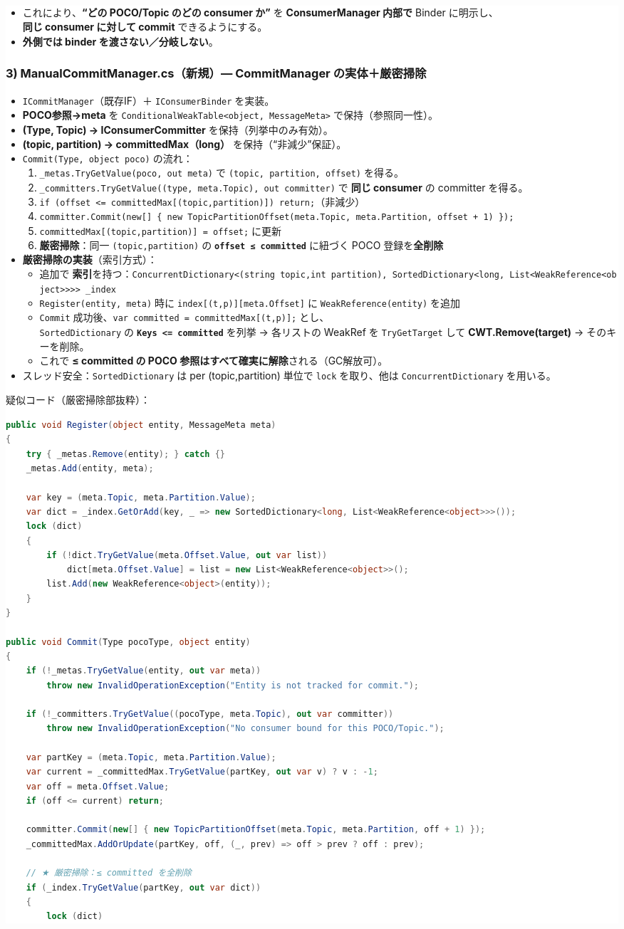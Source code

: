 - これにより、**“どの POCO/Topic のどの consumer か”** を **ConsumerManager 内部で** Binder に明示し、  
  **同じ consumer に対して commit** できるようにする。  
- **外側では binder を渡さない／分岐しない**。
### 3) ManualCommitManager.cs（新規）— CommitManager の実体＋厳密掃除
- `ICommitManager`（既存IF）＋ `IConsumerBinder` を実装。  
- **POCO参照→meta** を `ConditionalWeakTable<object, MessageMeta>` で保持（参照同一性）。  
- **(Type, Topic) → IConsumerCommitter** を保持（列挙中のみ有効）。  
- **(topic, partition) → committedMax（long）** を保持（“非減少”保証）。  
- `Commit(Type, object poco)` の流れ：
  1) `_metas.TryGetValue(poco, out meta)` で `(topic, partition, offset)` を得る。  
  2) `_committers.TryGetValue((type, meta.Topic), out committer)` で **同じ consumer** の committer を得る。  
  3) `if (offset <= committedMax[(topic,partition)]) return;`（非減少）  
  4) `committer.Commit(new[] { new TopicPartitionOffset(meta.Topic, meta.Partition, offset + 1) });`  
  5) `committedMax[(topic,partition)] = offset;` に更新  
  6) **厳密掃除**：同一 `(topic,partition)` の **`offset ≤ committed`** に紐づく POCO 登録を**全削除**
- **厳密掃除の実装**（索引方式）：  
  - 追加で **索引**を持つ：`ConcurrentDictionary<(string topic,int partition), SortedDictionary<long, List<WeakReference<object>>>> _index`  
  - `Register(entity, meta)` 時に `index[(t,p)][meta.Offset]` に `WeakReference(entity)` を追加  
  - `Commit` 成功後、`var committed = committedMax[(t,p)];` とし、  
    `SortedDictionary` の **`Keys <= committed`** を列挙 → 各リストの WeakRef を `TryGetTarget` して **CWT.Remove(target)** → そのキーを削除。  
  - これで **≤ committed の POCO 参照はすべて確実に解除**される（GC解放可）。
- スレッド安全：`SortedDictionary` は per (topic,partition) 単位で `lock` を取り、他は `ConcurrentDictionary` を用いる。

疑似コード（厳密掃除部抜粋）：
```csharp
public void Register(object entity, MessageMeta meta)
{
    try { _metas.Remove(entity); } catch {}
    _metas.Add(entity, meta);

    var key = (meta.Topic, meta.Partition.Value);
    var dict = _index.GetOrAdd(key, _ => new SortedDictionary<long, List<WeakReference<object>>>());
    lock (dict)
    {
        if (!dict.TryGetValue(meta.Offset.Value, out var list))
            dict[meta.Offset.Value] = list = new List<WeakReference<object>>();
        list.Add(new WeakReference<object>(entity));
    }
}

public void Commit(Type pocoType, object entity)
{
    if (!_metas.TryGetValue(entity, out var meta))
        throw new InvalidOperationException("Entity is not tracked for commit.");

    if (!_committers.TryGetValue((pocoType, meta.Topic), out var committer))
        throw new InvalidOperationException("No consumer bound for this POCO/Topic.");

    var partKey = (meta.Topic, meta.Partition.Value);
    var current = _committedMax.TryGetValue(partKey, out var v) ? v : -1;
    var off = meta.Offset.Value;
    if (off <= current) return;

    committer.Commit(new[] { new TopicPartitionOffset(meta.Topic, meta.Partition, off + 1) });
    _committedMax.AddOrUpdate(partKey, off, (_, prev) => off > prev ? off : prev);

    // ★ 厳密掃除：≤ committed を全削除
    if (_index.TryGetValue(partKey, out var dict))
    {
        lock (dict)
```